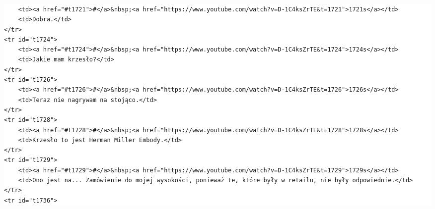         <td><a href="#t1721">#</a>&nbsp;<a href="https://www.youtube.com/watch?v=D-1C4ksZrTE&t=1721">1721s</a></td>
        <td>Dobra.</td>
    </tr>
    <tr id="t1724">
        <td><a href="#t1724">#</a>&nbsp;<a href="https://www.youtube.com/watch?v=D-1C4ksZrTE&t=1724">1724s</a></td>
        <td>Jakie mam krzesło?</td>
    </tr>
    <tr id="t1726">
        <td><a href="#t1726">#</a>&nbsp;<a href="https://www.youtube.com/watch?v=D-1C4ksZrTE&t=1726">1726s</a></td>
        <td>Teraz nie nagrywam na stojąco.</td>
    </tr>
    <tr id="t1728">
        <td><a href="#t1728">#</a>&nbsp;<a href="https://www.youtube.com/watch?v=D-1C4ksZrTE&t=1728">1728s</a></td>
        <td>Krzesło to jest Herman Miller Embody.</td>
    </tr>
    <tr id="t1729">
        <td><a href="#t1729">#</a>&nbsp;<a href="https://www.youtube.com/watch?v=D-1C4ksZrTE&t=1729">1729s</a></td>
        <td>Ono jest na... Zamówienie do mojej wysokości, ponieważ te, które były w retailu, nie były odpowiednie.</td>
    </tr>
    <tr id="t1736">
